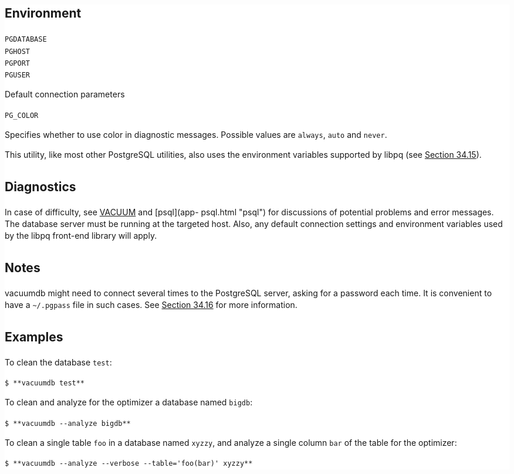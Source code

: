 ## Environment

`PGDATABASE`  
`PGHOST`  
`PGPORT`  
`PGUSER`

    

Default connection parameters

`PG_COLOR`

    

Specifies whether to use color in diagnostic messages. Possible values are
`always`, `auto` and `never`.

This utility, like most other PostgreSQL utilities, also uses the environment
variables supported by libpq (see [Section 34.15](libpq-envars.html
"34.15. Environment Variables")).

## Diagnostics

In case of difficulty, see [VACUUM](sql-vacuum.html "VACUUM") and [psql](app-
psql.html "psql") for discussions of potential problems and error messages.
The database server must be running at the targeted host. Also, any default
connection settings and environment variables used by the libpq front-end
library will apply.

## Notes

vacuumdb might need to connect several times to the PostgreSQL server, asking
for a password each time. It is convenient to have a `~/.pgpass` file in such
cases. See [Section 34.16](libpq-pgpass.html "34.16. The Password File") for
more information.

## Examples

To clean the database `test`:

    
    
    $ **vacuumdb test**
    

To clean and analyze for the optimizer a database named `bigdb`:

    
    
    $ **vacuumdb --analyze bigdb**
    

To clean a single table `foo` in a database named `xyzzy`, and analyze a
single column `bar` of the table for the optimizer:

    
    
    $ **vacuumdb --analyze --verbose --table='foo(bar)' xyzzy**
    
